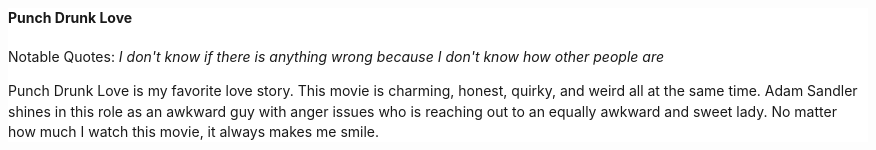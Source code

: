 #### Punch Drunk Love
<iframe width="100%" height="315" src="https://www.youtube.com/embed/MYSx_K9UEek" title="YouTube video player" frameborder="0" allow="accelerometer; autoplay; clipboard-write; encrypted-media; gyroscope; picture-in-picture; web-share" allowfullscreen></iframe>

Notable Quotes: *I don't know if there is anything wrong because I don't know how other people are*

Punch Drunk Love is my favorite love story. This movie is charming, honest, quirky, and weird all at the same time. Adam Sandler shines in this role as an awkward guy with anger issues who is reaching out to an equally awkward and sweet lady. No matter how much I watch this movie, it always makes me smile.



